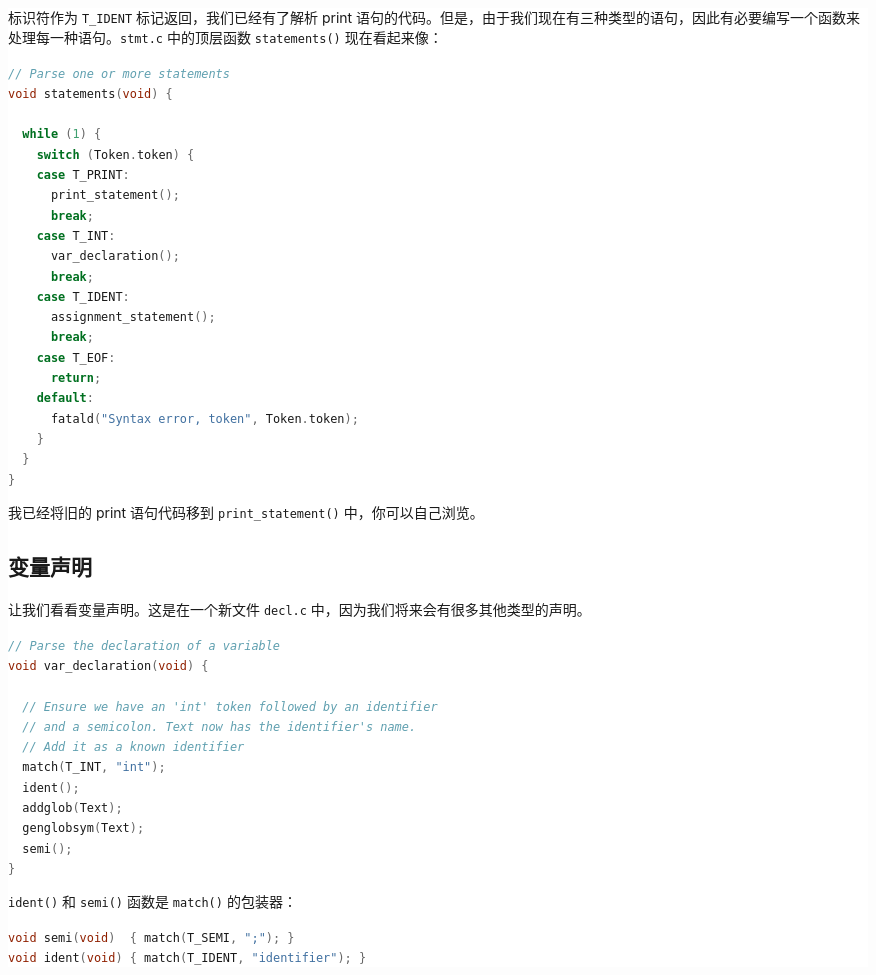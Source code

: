 标识符作为 `T_IDENT`  标记返回，我们已经有了解析 print 语句的代码。但是，由于我们现在有三种类型的语句，因此有必要编写一个函数来处理每一种语句。`stmt.c` 中的顶层函数  `statements()` 现在看起来像：

```c
// Parse one or more statements
void statements(void) {

  while (1) {
    switch (Token.token) {
    case T_PRINT:
      print_statement();
      break;
    case T_INT:
      var_declaration();
      break;
    case T_IDENT:
      assignment_statement();
      break;
    case T_EOF:
      return;
    default:
      fatald("Syntax error, token", Token.token);
    }
  }
}
```

我已经将旧的 print 语句代码移到 `print_statement()` 中，你可以自己浏览。

## 变量声明

让我们看看变量声明。这是在一个新文件  `decl.c` 中，因为我们将来会有很多其他类型的声明。

```c
// Parse the declaration of a variable
void var_declaration(void) {

  // Ensure we have an 'int' token followed by an identifier
  // and a semicolon. Text now has the identifier's name.
  // Add it as a known identifier
  match(T_INT, "int");
  ident();
  addglob(Text);
  genglobsym(Text);
  semi();
}
```

`ident()` 和 `semi()` 函数是 `match()` 的包装器：

```c
void semi(void)  { match(T_SEMI, ";"); }
void ident(void) { match(T_IDENT, "identifier"); }
```
